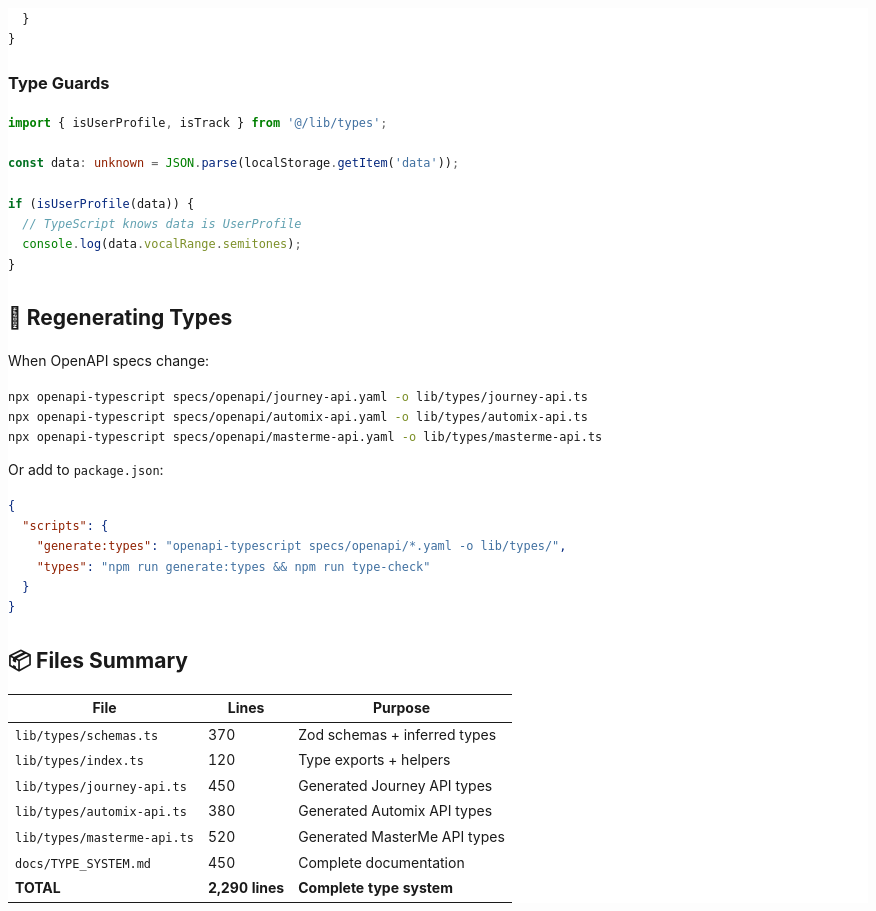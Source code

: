 ```typescript
  }
}
```

### Type Guards

```typescript
import { isUserProfile, isTrack } from '@/lib/types';

const data: unknown = JSON.parse(localStorage.getItem('data'));

if (isUserProfile(data)) {
  // TypeScript knows data is UserProfile
  console.log(data.vocalRange.semitones);
}
```

## 🔄 Regenerating Types

When OpenAPI specs change:

```bash
npx openapi-typescript specs/openapi/journey-api.yaml -o lib/types/journey-api.ts
npx openapi-typescript specs/openapi/automix-api.yaml -o lib/types/automix-api.ts
npx openapi-typescript specs/openapi/masterme-api.yaml -o lib/types/masterme-api.ts
```

Or add to `package.json`:

```json
{
  "scripts": {
    "generate:types": "openapi-typescript specs/openapi/*.yaml -o lib/types/",
    "types": "npm run generate:types && npm run type-check"
  }
}
```

## 📦 Files Summary

| File | Lines | Purpose |
|------|-------|---------|
| `lib/types/schemas.ts` | 370 | Zod schemas + inferred types |
| `lib/types/index.ts` | 120 | Type exports + helpers |
| `lib/types/journey-api.ts` | 450 | Generated Journey API types |
| `lib/types/automix-api.ts` | 380 | Generated Automix API types |
| `lib/types/masterme-api.ts` | 520 | Generated MasterMe API types |
| `docs/TYPE_SYSTEM.md` | 450 | Complete documentation |
| **TOTAL** | **2,290 lines** | **Complete type system** |
